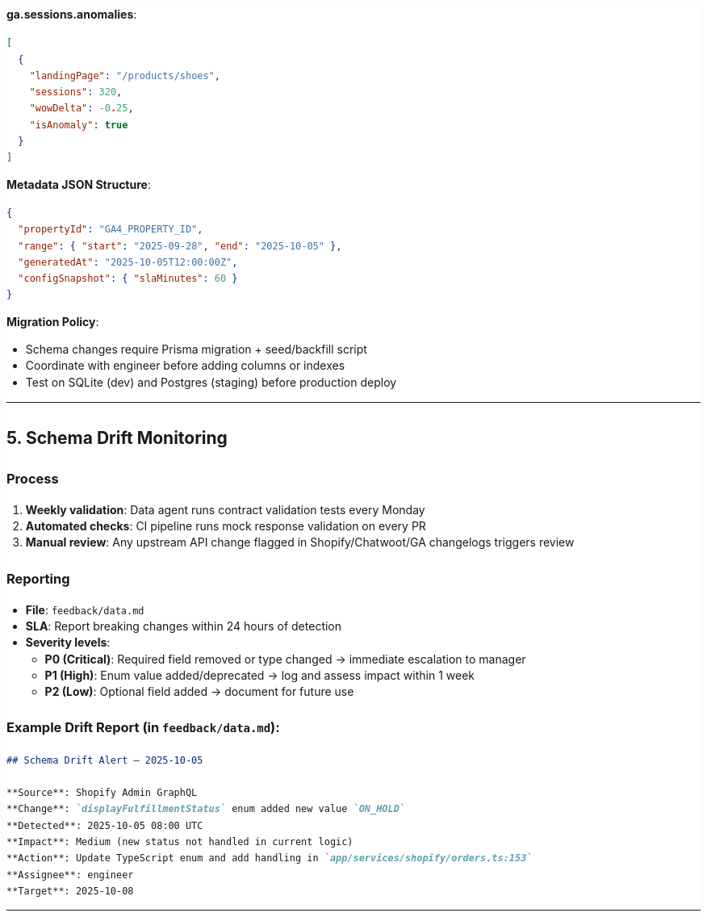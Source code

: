 **ga.sessions.anomalies**:
```json
[
  {
    "landingPage": "/products/shoes",
    "sessions": 320,
    "wowDelta": -0.25,
    "isAnomaly": true
  }
]
```

**Metadata JSON Structure**:
```json
{
  "propertyId": "GA4_PROPERTY_ID",
  "range": { "start": "2025-09-28", "end": "2025-10-05" },
  "generatedAt": "2025-10-05T12:00:00Z",
  "configSnapshot": { "slaMinutes": 60 }
}
```

**Migration Policy**:
- Schema changes require Prisma migration + seed/backfill script
- Coordinate with engineer before adding columns or indexes
- Test on SQLite (dev) and Postgres (staging) before production deploy

---

## 5. Schema Drift Monitoring

### Process
1. **Weekly validation**: Data agent runs contract validation tests every Monday
2. **Automated checks**: CI pipeline runs mock response validation on every PR
3. **Manual review**: Any upstream API change flagged in Shopify/Chatwoot/GA changelogs triggers review

### Reporting
- **File**: `feedback/data.md`
- **SLA**: Report breaking changes within 24 hours of detection
- **Severity levels**:
  - **P0 (Critical)**: Required field removed or type changed → immediate escalation to manager
  - **P1 (High)**: Enum value added/deprecated → log and assess impact within 1 week
  - **P2 (Low)**: Optional field added → document for future use

### Example Drift Report (in `feedback/data.md`):
```markdown
## Schema Drift Alert — 2025-10-05

**Source**: Shopify Admin GraphQL
**Change**: `displayFulfillmentStatus` enum added new value `ON_HOLD`
**Detected**: 2025-10-05 08:00 UTC
**Impact**: Medium (new status not handled in current logic)
**Action**: Update TypeScript enum and add handling in `app/services/shopify/orders.ts:153`
**Assignee**: engineer
**Target**: 2025-10-08
```

---